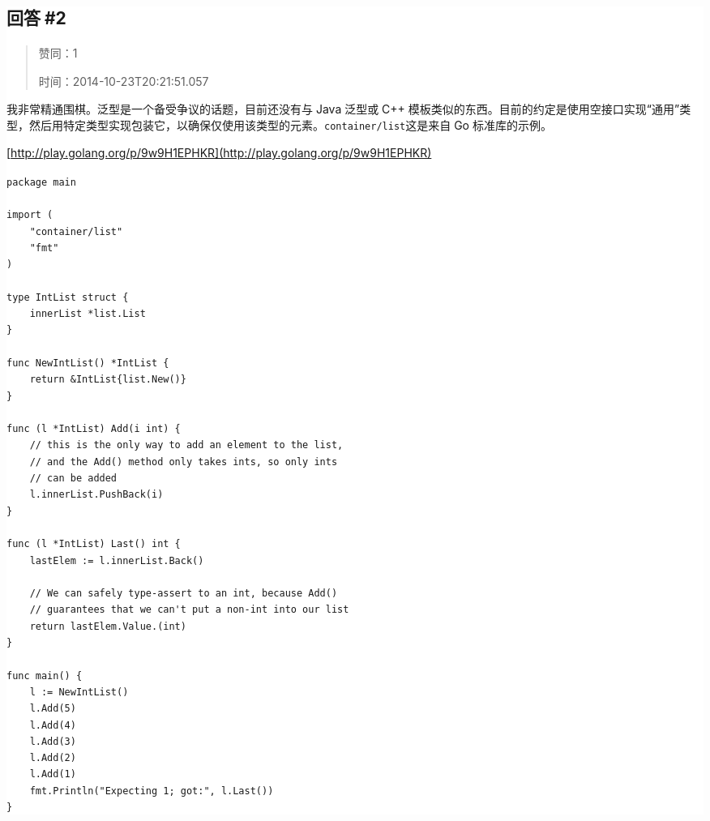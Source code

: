 ## 回答 #2

> 赞同：1
> 
> 时间：2014-10-23T20:21:51.057

我非常精通围棋。泛型是一个备受争议的话题，目前还没有与 Java 泛型或 C++ 模板类似的东西。目前的约定是使用空接口实现“通用”类型，然后用特定类型实现包装它，以确保仅使用该类型的元素。`container/list`这是来自 Go 标准库的示例。

[http://play.golang.org/p/9w9H1EPHKR](http://play.golang.org/p/9w9H1EPHKR)

```
package main

import (
    "container/list"
    "fmt"
)

type IntList struct {
    innerList *list.List
}

func NewIntList() *IntList {
    return &IntList{list.New()}
}

func (l *IntList) Add(i int) {
    // this is the only way to add an element to the list,
    // and the Add() method only takes ints, so only ints
    // can be added
    l.innerList.PushBack(i)
}

func (l *IntList) Last() int {
    lastElem := l.innerList.Back()

    // We can safely type-assert to an int, because Add()
    // guarantees that we can't put a non-int into our list
    return lastElem.Value.(int)
}

func main() {
    l := NewIntList()
    l.Add(5)
    l.Add(4)
    l.Add(3)
    l.Add(2)
    l.Add(1)
    fmt.Println("Expecting 1; got:", l.Last())
} 
```
